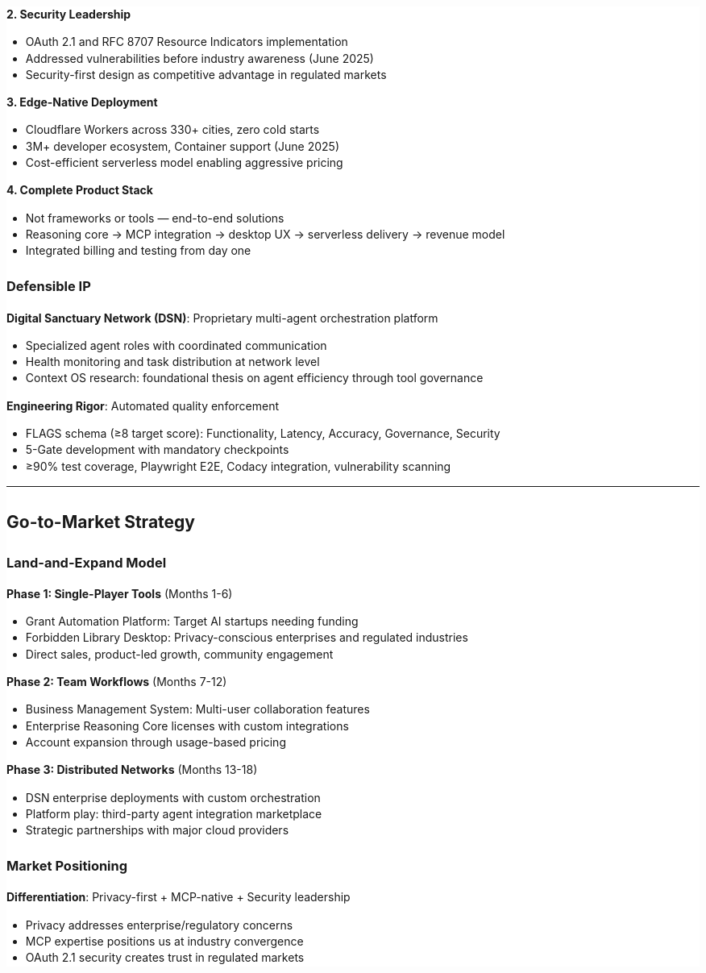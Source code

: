 **2. Security Leadership**
- OAuth 2.1 and RFC 8707 Resource Indicators implementation
- Addressed vulnerabilities before industry awareness (June 2025)
- Security-first design as competitive advantage in regulated markets

**3. Edge-Native Deployment**
- Cloudflare Workers across 330+ cities, zero cold starts
- 3M+ developer ecosystem, Container support (June 2025)
- Cost-efficient serverless model enabling aggressive pricing

**4. Complete Product Stack**
- Not frameworks or tools — end-to-end solutions
- Reasoning core → MCP integration → desktop UX → serverless delivery → revenue model
- Integrated billing and testing from day one

### Defensible IP

**Digital Sanctuary Network (DSN)**: Proprietary multi-agent orchestration platform
- Specialized agent roles with coordinated communication
- Health monitoring and task distribution at network level
- Context OS research: foundational thesis on agent efficiency through tool governance

**Engineering Rigor**: Automated quality enforcement
- FLAGS schema (≥8 target score): Functionality, Latency, Accuracy, Governance, Security
- 5-Gate development with mandatory checkpoints
- ≥90% test coverage, Playwright E2E, Codacy integration, vulnerability scanning

---

## Go-to-Market Strategy

### Land-and-Expand Model

**Phase 1: Single-Player Tools** (Months 1-6)
- Grant Automation Platform: Target AI startups needing funding
- Forbidden Library Desktop: Privacy-conscious enterprises and regulated industries
- Direct sales, product-led growth, community engagement

**Phase 2: Team Workflows** (Months 7-12)
- Business Management System: Multi-user collaboration features
- Enterprise Reasoning Core licenses with custom integrations
- Account expansion through usage-based pricing

**Phase 3: Distributed Networks** (Months 13-18)
- DSN enterprise deployments with custom orchestration
- Platform play: third-party agent integration marketplace
- Strategic partnerships with major cloud providers

### Market Positioning

**Differentiation**: Privacy-first + MCP-native + Security leadership
- Privacy addresses enterprise/regulatory concerns
- MCP expertise positions us at industry convergence
- OAuth 2.1 security creates trust in regulated markets
